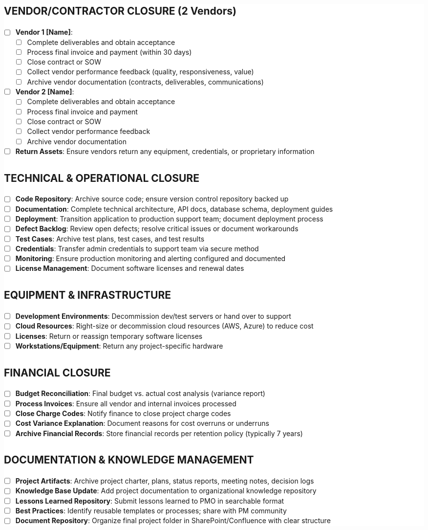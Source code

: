 ## VENDOR/CONTRACTOR CLOSURE (2 Vendors)
- [ ] **Vendor 1 [Name]**:
  - [ ] Complete deliverables and obtain acceptance
  - [ ] Process final invoice and payment (within 30 days)
  - [ ] Close contract or SOW
  - [ ] Collect vendor performance feedback (quality, responsiveness, value)
  - [ ] Archive vendor documentation (contracts, deliverables, communications)
- [ ] **Vendor 2 [Name]**:
  - [ ] Complete deliverables and obtain acceptance
  - [ ] Process final invoice and payment
  - [ ] Close contract or SOW
  - [ ] Collect vendor performance feedback
  - [ ] Archive vendor documentation
- [ ] **Return Assets**: Ensure vendors return any equipment, credentials, or proprietary information

## TECHNICAL & OPERATIONAL CLOSURE
- [ ] **Code Repository**: Archive source code; ensure version control repository backed up
- [ ] **Documentation**: Complete technical architecture, API docs, database schema, deployment guides
- [ ] **Deployment**: Transition application to production support team; document deployment process
- [ ] **Defect Backlog**: Review open defects; resolve critical issues or document workarounds
- [ ] **Test Cases**: Archive test plans, test cases, and test results
- [ ] **Credentials**: Transfer admin credentials to support team via secure method
- [ ] **Monitoring**: Ensure production monitoring and alerting configured and documented
- [ ] **License Management**: Document software licenses and renewal dates

## EQUIPMENT & INFRASTRUCTURE
- [ ] **Development Environments**: Decommission dev/test servers or hand over to support
- [ ] **Cloud Resources**: Right-size or decommission cloud resources (AWS, Azure) to reduce cost
- [ ] **Licenses**: Return or reassign temporary software licenses
- [ ] **Workstations/Equipment**: Return any project-specific hardware

## FINANCIAL CLOSURE
- [ ] **Budget Reconciliation**: Final budget vs. actual cost analysis (variance report)
- [ ] **Process Invoices**: Ensure all vendor and internal invoices processed
- [ ] **Close Charge Codes**: Notify finance to close project charge codes
- [ ] **Cost Variance Explanation**: Document reasons for cost overruns or underruns
- [ ] **Archive Financial Records**: Store financial records per retention policy (typically 7 years)

## DOCUMENTATION & KNOWLEDGE MANAGEMENT
- [ ] **Project Artifacts**: Archive project charter, plans, status reports, meeting notes, decision logs
- [ ] **Knowledge Base Update**: Add project documentation to organizational knowledge repository
- [ ] **Lessons Learned Repository**: Submit lessons learned to PMO in searchable format
- [ ] **Best Practices**: Identify reusable templates or processes; share with PM community
- [ ] **Document Repository**: Organize final project folder in SharePoint/Confluence with clear structure
